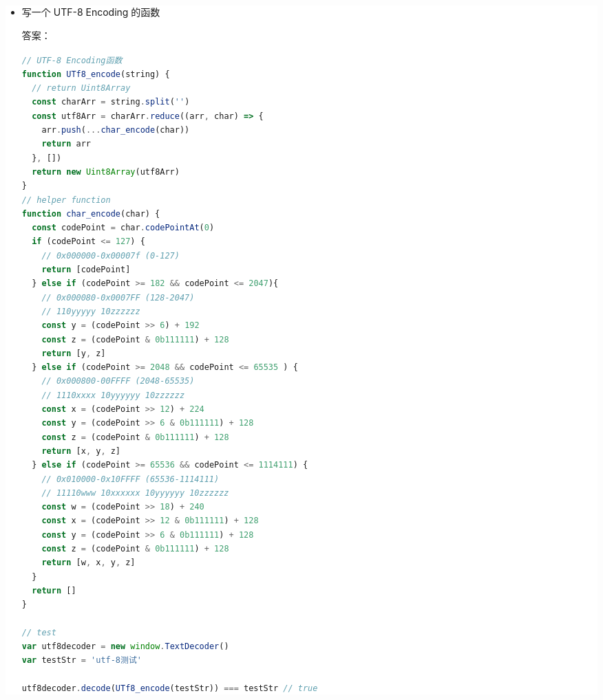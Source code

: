 * 写一个 UTF-8 Encoding 的函数

  答案：

  ```js
  // UTF-8 Encoding函数
  function UTf8_encode(string) {
    // return Uint8Array
    const charArr = string.split('')
    const utf8Arr = charArr.reduce((arr, char) => {
      arr.push(...char_encode(char))
      return arr
    }, [])
    return new Uint8Array(utf8Arr)
  }
  // helper function
  function char_encode(char) {
    const codePoint = char.codePointAt(0)
    if (codePoint <= 127) {
      // 0x000000-0x00007f (0-127)
      return [codePoint]
    } else if (codePoint >= 182 && codePoint <= 2047){
      // 0x000080-0x0007FF (128-2047)
      // 110yyyyy 10zzzzzz
      const y = (codePoint >> 6) + 192
      const z = (codePoint & 0b111111) + 128
      return [y, z]
    } else if (codePoint >= 2048 && codePoint <= 65535 ) {
      // 0x000800-00FFFF (2048-65535)
      // 1110xxxx 10yyyyyy 10zzzzzz
      const x = (codePoint >> 12) + 224
      const y = (codePoint >> 6 & 0b111111) + 128
      const z = (codePoint & 0b111111) + 128
      return [x, y, z]
    } else if (codePoint >= 65536 && codePoint <= 1114111) {
      // 0x010000-0x10FFFF (65536-1114111)
      // 11110www 10xxxxxx 10yyyyyy 10zzzzzz
      const w = (codePoint >> 18) + 240
      const x = (codePoint >> 12 & 0b111111) + 128
      const y = (codePoint >> 6 & 0b111111) + 128
      const z = (codePoint & 0b111111) + 128
      return [w, x, y, z]
    }
    return []
  }

  // test
  var utf8decoder = new window.TextDecoder()
  var testStr = 'utf-8测试'

  utf8decoder.decode(UTf8_encode(testStr)) === testStr // true
  ```
